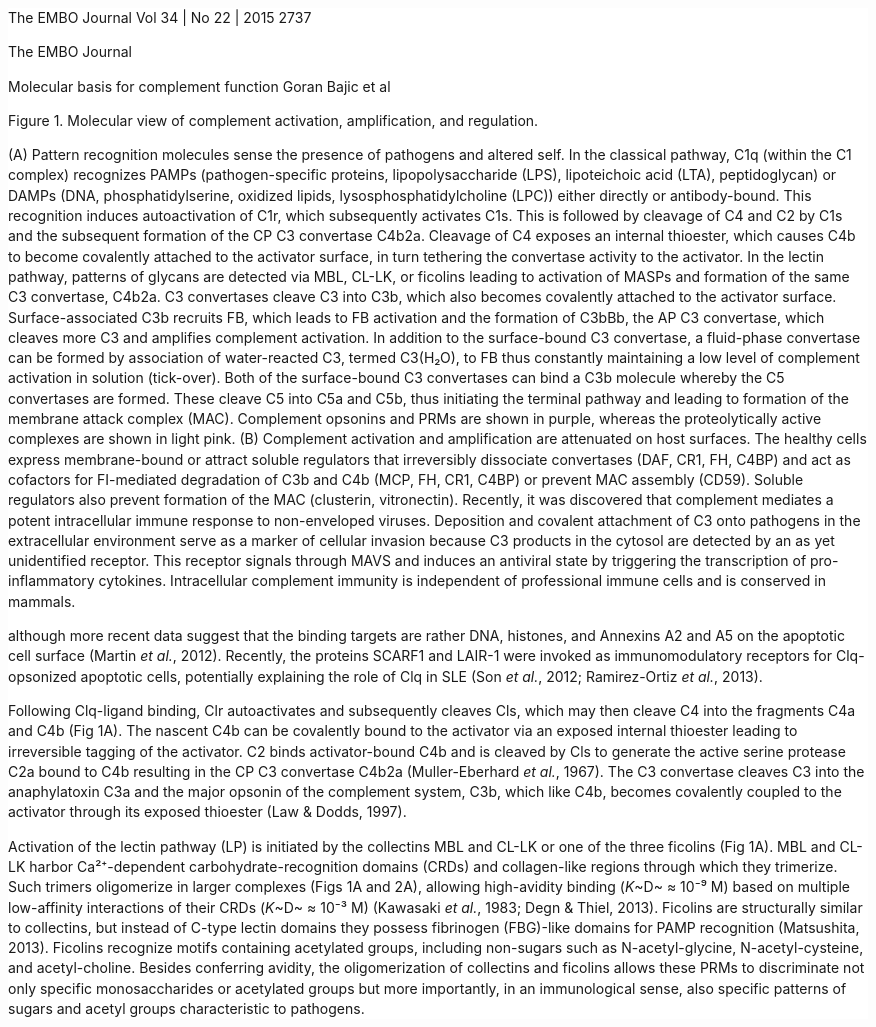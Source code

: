 The EMBO Journal Vol 34 | No 22 | 2015 2737

The EMBO Journal

Molecular basis for complement function Goran Bajic et al

Figure 1. Molecular view of complement activation, amplification, and regulation.

(A) Pattern recognition molecules sense the presence of pathogens and altered self. In the classical pathway, C1q (within the C1 complex) recognizes PAMPs (pathogen-specific proteins, lipopolysaccharide (LPS), lipoteichoic acid (LTA), peptidoglycan) or DAMPs (DNA, phosphatidylserine, oxidized lipids, lysosphosphatidylcholine (LPC)) either directly or antibody-bound. This recognition induces autoactivation of C1r, which subsequently activates C1s. This is followed by cleavage of C4 and C2 by C1s and the subsequent formation of the CP C3 convertase C4b2a. Cleavage of C4 exposes an internal thioester, which causes C4b to become covalently attached to the activator surface, in turn tethering the convertase activity to the activator. In the lectin pathway, patterns of glycans are detected via MBL, CL-LK, or ficolins leading to activation of MASPs and formation of the same C3 convertase, C4b2a. C3 convertases cleave C3 into C3b, which also becomes covalently attached to the activator surface. Surface-associated C3b recruits FB, which leads to FB activation and the formation of C3bBb, the AP C3 convertase, which cleaves more C3 and amplifies complement activation. In addition to the surface-bound C3 convertase, a fluid-phase convertase can be formed by association of water-reacted C3, termed C3(H₂O), to FB thus constantly maintaining a low level of complement activation in solution (tick-over). Both of the surface-bound C3 convertases can bind a C3b molecule whereby the C5 convertases are formed. These cleave C5 into C5a and C5b, thus initiating the terminal pathway and leading to formation of the membrane attack complex (MAC). Complement opsonins and PRMs are shown in purple, whereas the proteolytically active complexes are shown in light pink. (B) Complement activation and amplification are attenuated on host surfaces. The healthy cells express membrane-bound or attract soluble regulators that irreversibly dissociate convertases (DAF, CR1, FH, C4BP) and act as cofactors for FI-mediated degradation of C3b and C4b (MCP, FH, CR1, C4BP) or prevent MAC assembly (CD59). Soluble regulators also prevent formation of the MAC (clusterin, vitronectin). Recently, it was discovered that complement mediates a potent intracellular immune response to non-enveloped viruses. Deposition and covalent attachment of C3 onto pathogens in the extracellular environment serve as a marker of cellular invasion because C3 products in the cytosol are detected by an as yet unidentified receptor. This receptor signals through MAVS and induces an antiviral state by triggering the transcription of pro-inflammatory cytokines. Intracellular complement immunity is independent of professional immune cells and is conserved in mammals.

although more recent data suggest that the binding targets are rather DNA, histones, and Annexins A2 and A5 on the apoptotic cell surface (Martin *et al.*, 2012). Recently, the proteins SCARF1 and LAIR-1 were invoked as immunomodulatory receptors for Clq-opsonized apoptotic cells, potentially explaining the role of Clq in SLE (Son *et al.*, 2012; Ramirez-Ortiz *et al.*, 2013).

Following Clq-ligand binding, Clr autoactivates and subsequently cleaves Cls, which may then cleave C4 into the fragments C4a and C4b (Fig 1A). The nascent C4b can be covalently bound to the activator via an exposed internal thioester leading to irreversible tagging of the activator. C2 binds activator-bound C4b and is cleaved by Cls to generate the active serine protease C2a bound to C4b resulting in the CP C3 convertase C4b2a (Muller-Eberhard *et al.*, 1967). The C3 convertase cleaves C3 into the anaphylatoxin C3a and the major opsonin of the complement system, C3b, which like C4b, becomes covalently coupled to the activator through its exposed thioester (Law & Dodds, 1997).

Activation of the lectin pathway (LP) is initiated by the collectins MBL and CL-LK or one of the three ficolins (Fig 1A). MBL and CL-LK harbor Ca²⁺-dependent carbohydrate-recognition domains (CRDs) and collagen-like regions through which they trimerize. Such trimers oligomerize in larger complexes (Figs 1A and 2A), allowing high-avidity binding (*K*~D~ ≈ 10⁻⁹ M) based on multiple low-affinity interactions of their CRDs (*K*~D~ ≈ 10⁻³ M) (Kawasaki *et al.*, 1983; Degn & Thiel, 2013). Ficolins are structurally similar to collectins, but instead of C-type lectin domains they possess fibrinogen (FBG)-like domains for PAMP recognition (Matsushita, 2013). Ficolins recognize motifs containing acetylated groups, including non-sugars such as N-acetyl-glycine, N-acetyl-cysteine, and acetyl-choline. Besides conferring avidity, the oligomerization of collectins and ficolins allows these PRMs to discriminate not only specific monosaccharides or acetylated groups but more importantly, in an immunological sense, also specific patterns of sugars and acetyl groups characteristic to pathogens.

